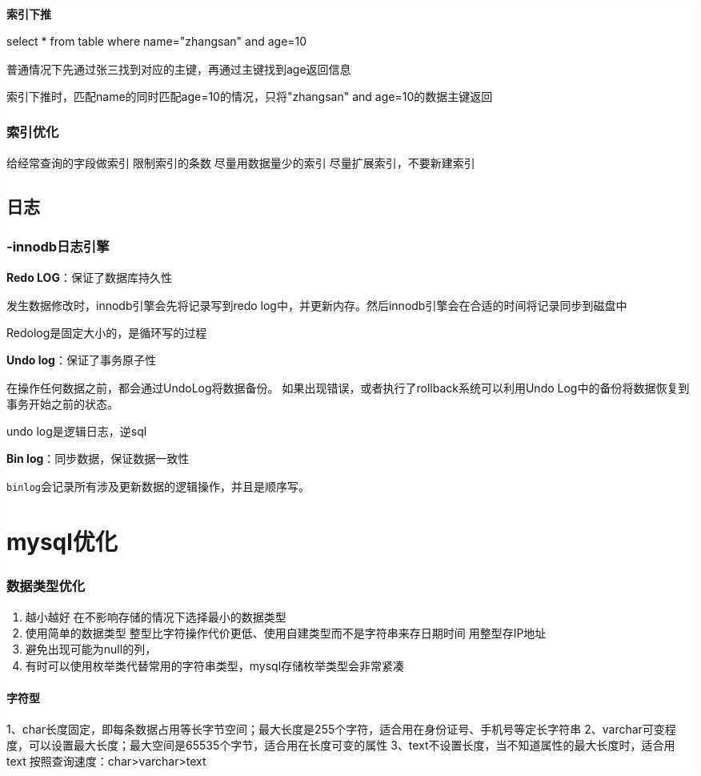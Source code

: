 **索引下推**

select * from table where name="zhangsan" and age=10

普通情况下先通过张三找到对应的主键，再通过主键找到age返回信息

索引下推时，匹配name的同时匹配age=10的情况，只将"zhangsan" and age=10的数据主键返回

### 索引优化

给经常查询的字段做索引
限制索引的条数
尽量用数据量少的索引
尽量扩展索引，不要新建索引



## 日志

### -innodb日志引擎

**Redo LOG**：保证了数据库持久性

发生数据修改时，innodb引擎会先将记录写到redo log中，并更新内存。然后innodb引擎会在合适的时间将记录同步到磁盘中

Redolog是固定大小的，是循环写的过程

**Undo log**：保证了事务原子性

在操作任何数据之前，都会通过UndoLog将数据备份。
如果出现错误，或者执行了rollback系统可以利用Undo Log中的备份将数据恢复到事务开始之前的状态。

undo log是逻辑日志，逆sql

**Bin log**：同步数据，保证数据一致性

`binlog`会记录所有涉及更新数据的逻辑操作，并且是顺序写。





# mysql优化

### 数据类型优化

1. 越小越好
   在不影响存储的情况下选择最小的数据类型
2. 使用简单的数据类型
   整型比字符操作代价更低、使用自建类型而不是字符串来存日期时间
   用整型存IP地址
3. 避免出现可能为null的列，
4. 有时可以使用枚举类代替常用的字符串类型，mysql存储枚举类型会非常紧凑

#### 字符型

1、char长度固定，即每条数据占用等长字节空间；最大长度是255个字符，适合用在身份证号、手机号等定长字符串
2、varchar可变程度，可以设置最大长度；最大空间是65535个字节，适合用在长度可变的属性
3、text不设置长度，当不知道属性的最大长度时，适合用text
按照查询速度：char>varchar>text

